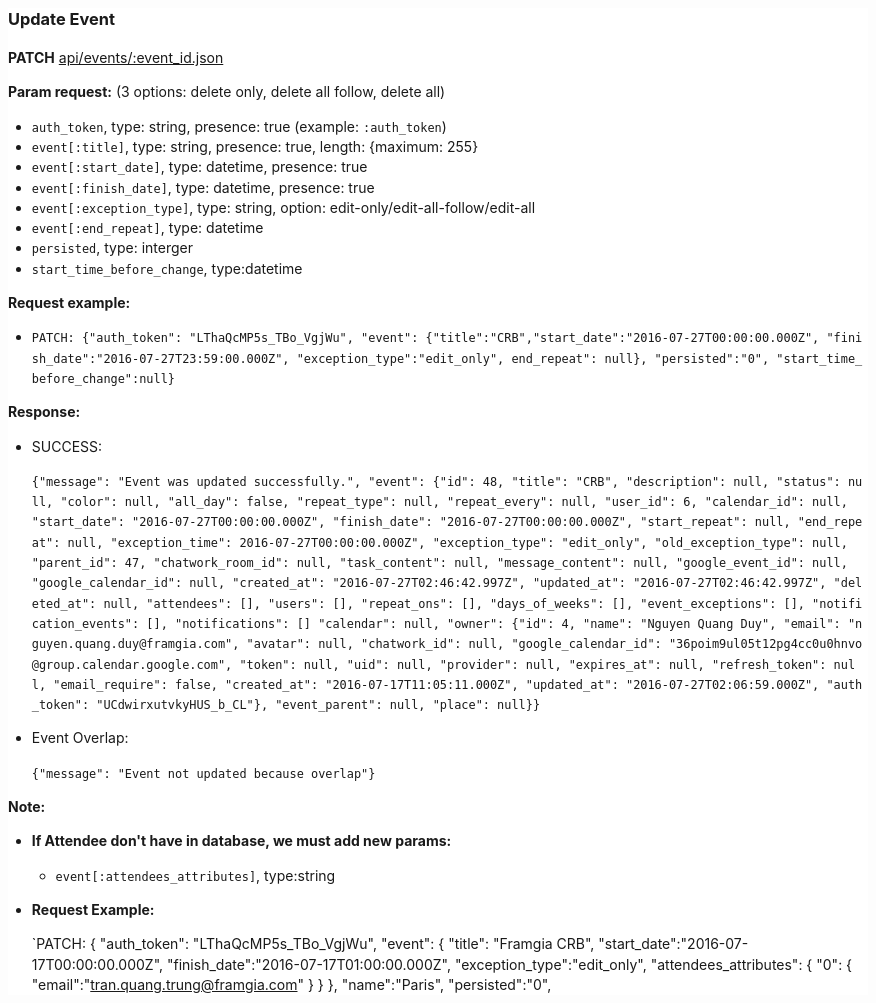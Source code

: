 ### **Update Event**

**PATCH** [api/events/:event_id.json](api/events/:event_id.json)

**Param request:** (3 options: delete only, delete all follow, delete all)

  * `auth_token`, type: string, presence: true (example: `:auth_token`)
  * `event[:title]`, type: string, presence: true, length: {maximum: 255}
  * `event[:start_date]`, type: datetime, presence: true
  * `event[:finish_date]`, type: datetime, presence: true
  * `event[:exception_type]`, type: string, option: edit-only/edit-all-follow/edit-all
  * `event[:end_repeat]`, type: datetime
  * `persisted`, type: interger
  * `start_time_before_change`, type:datetime

**Request example:**

  * `PATCH: {"auth_token": "LThaQcMP5s_TBo_VgjWu", "event": {"title":"CRB","start_date":"2016-07-27T00:00:00.000Z", "finish_date":"2016-07-27T23:59:00.000Z", "exception_type":"edit_only", end_repeat": null}, "persisted":"0", "start_time_before_change":null}`

**Response:**

  * SUCCESS:

    `{"message": "Event was updated successfully.", "event": {"id": 48, "title": "CRB", "description": null, "status": null, "color": null, "all_day": false, "repeat_type": null, "repeat_every": null, "user_id": 6, "calendar_id": null, "start_date": "2016-07-27T00:00:00.000Z", "finish_date": "2016-07-27T00:00:00.000Z", "start_repeat": null, "end_repeat": null, "exception_time": 2016-07-27T00:00:00.000Z", "exception_type": "edit_only", "old_exception_type": null, "parent_id": 47, "chatwork_room_id": null, "task_content": null, "message_content": null, "google_event_id": null, "google_calendar_id": null, "created_at": "2016-07-27T02:46:42.997Z", "updated_at": "2016-07-27T02:46:42.997Z", "deleted_at": null, "attendees": [], "users": [], "repeat_ons": [], "days_of_weeks": [], "event_exceptions": [], "notification_events": [], "notifications": [] "calendar": null, "owner": {"id": 4, "name": "Nguyen Quang Duy", "email": "nguyen.quang.duy@framgia.com", "avatar": null, "chatwork_id": null, "google_calendar_id": "36poim9ul05t12pg4cc0u0hnvo@group.calendar.google.com", "token": null, "uid": null, "provider": null, "expires_at": null, "refresh_token": null, "email_require": false, "created_at": "2016-07-17T11:05:11.000Z", "updated_at": "2016-07-27T02:06:59.000Z", "auth_token": "UCdwirxutvkyHUS_b_CL"}, "event_parent": null, "place": null}}`

  * Event Overlap:

    `{"message": "Event not updated because overlap"}`

**Note:**

  * **If Attendee don't have in database, we must add new params:**

    * `event[:attendees_attributes]`, type:string

  * **Request Example:**

    `PATCH: {
      "auth_token": "LThaQcMP5s_TBo_VgjWu",
      "event":
      {
        "title": "Framgia CRB",
        "start_date":"2016-07-17T00:00:00.000Z",
        "finish_date":"2016-07-17T01:00:00.000Z",
        "exception_type":"edit_only",
        "attendees_attributes":
        {
          "0":
            {
              "email":"tran.quang.trung@framgia.com"
            }
          }
        },
        "name":"Paris",
        "persisted":"0",